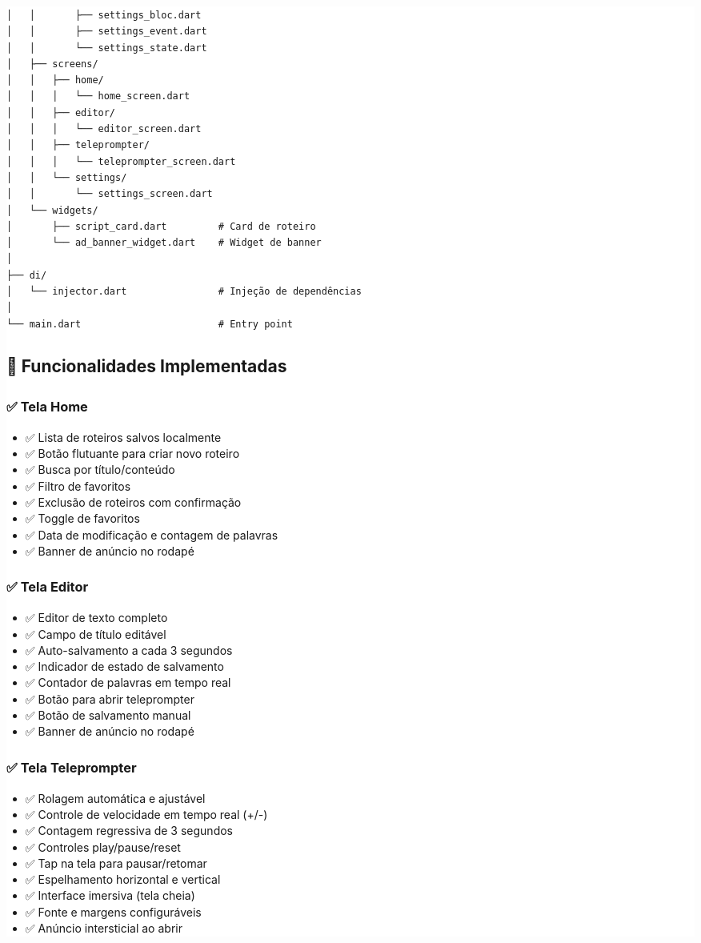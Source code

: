 ```
│   │       ├── settings_bloc.dart
│   │       ├── settings_event.dart
│   │       └── settings_state.dart
│   ├── screens/
│   │   ├── home/
│   │   │   └── home_screen.dart
│   │   ├── editor/
│   │   │   └── editor_screen.dart
│   │   ├── teleprompter/
│   │   │   └── teleprompter_screen.dart
│   │   └── settings/
│   │       └── settings_screen.dart
│   └── widgets/
│       ├── script_card.dart         # Card de roteiro
│       └── ad_banner_widget.dart    # Widget de banner
│
├── di/
│   └── injector.dart                # Injeção de dependências
│
└── main.dart                        # Entry point
```

## 🎨 Funcionalidades Implementadas

### ✅ Tela Home
- ✅ Lista de roteiros salvos localmente
- ✅ Botão flutuante para criar novo roteiro
- ✅ Busca por título/conteúdo
- ✅ Filtro de favoritos
- ✅ Exclusão de roteiros com confirmação
- ✅ Toggle de favoritos
- ✅ Data de modificação e contagem de palavras
- ✅ Banner de anúncio no rodapé

### ✅ Tela Editor
- ✅ Editor de texto completo
- ✅ Campo de título editável
- ✅ Auto-salvamento a cada 3 segundos
- ✅ Indicador de estado de salvamento
- ✅ Contador de palavras em tempo real
- ✅ Botão para abrir teleprompter
- ✅ Botão de salvamento manual
- ✅ Banner de anúncio no rodapé

### ✅ Tela Teleprompter
- ✅ Rolagem automática e ajustável
- ✅ Controle de velocidade em tempo real (+/-)
- ✅ Contagem regressiva de 3 segundos
- ✅ Controles play/pause/reset
- ✅ Tap na tela para pausar/retomar
- ✅ Espelhamento horizontal e vertical
- ✅ Interface imersiva (tela cheia)
- ✅ Fonte e margens configuráveis
- ✅ Anúncio intersticial ao abrir
